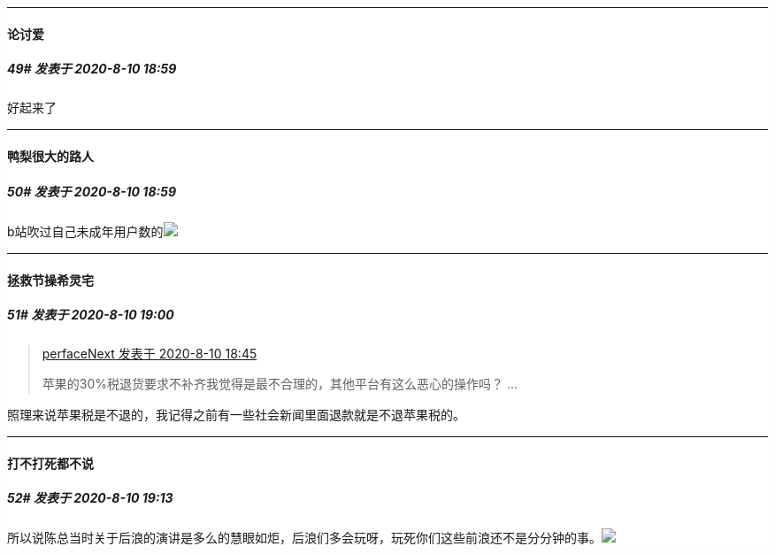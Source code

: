 





*****

####  论讨爱  
##### 49#       发表于 2020-8-10 18:59




好起来了







*****

####  鸭梨很大的路人  
##### 50#       发表于 2020-8-10 18:59




b站吹过自己未成年用户数的<img src="https://static.saraba1st.com/image/smiley/face2017/065.png" referrerpolicy="no-referrer">







*****

####  拯救节操希灵宅  
##### 51#       发表于 2020-8-10 19:00



<blockquote><a href="httphttps://bbs.saraba1st.com/2b/forum.php?mod=redirect&amp;goto=findpost&amp;pid=48384084&amp;ptid=1954068" target="_blank">perfaceNext 发表于 2020-8-10 18:45</a>

苹果的30%税退货要求不补齐我觉得是最不合理的，其他平台有这么恶心的操作吗？ ...</blockquote>
照理来说苹果税是不退的，我记得之前有一些社会新闻里面退款就是不退苹果税的。







*****

####  打不打死都不说  
##### 52#       发表于 2020-8-10 19:13




所以说陈总当时关于后浪的演讲是多么的慧眼如炬，后浪们多会玩呀，玩死你们这些前浪还不是分分钟的事。<img src="https://static.saraba1st.com/image/smiley/face2017/067.png" referrerpolicy="no-referrer">

